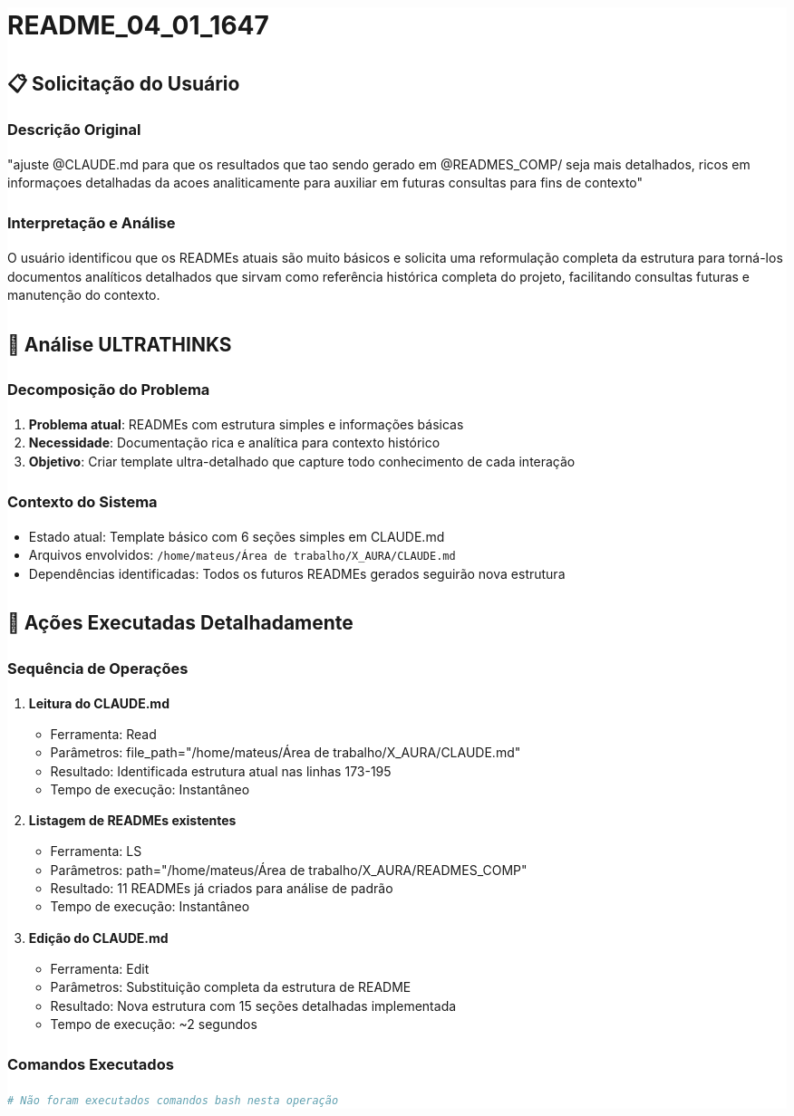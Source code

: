 # README_04_01_1647

## 📋 Solicitação do Usuário
### Descrição Original
"ajuste @CLAUDE.md para que os resultados que tao sendo gerado em @READMES_COMP/ seja mais detalhados, ricos em informaçoes detalhadas da acoes analiticamente para auxiliar em futuras consultas para fins de contexto"

### Interpretação e Análise
O usuário identificou que os READMEs atuais são muito básicos e solicita uma reformulação completa da estrutura para torná-los documentos analíticos detalhados que sirvam como referência histórica completa do projeto, facilitando consultas futuras e manutenção do contexto.

## 🧠 Análise ULTRATHINKS
### Decomposição do Problema
1. **Problema atual**: READMEs com estrutura simples e informações básicas
2. **Necessidade**: Documentação rica e analítica para contexto histórico
3. **Objetivo**: Criar template ultra-detalhado que capture todo conhecimento de cada interação

### Contexto do Sistema
- Estado atual: Template básico com 6 seções simples em CLAUDE.md
- Arquivos envolvidos: `/home/mateus/Área de trabalho/X_AURA/CLAUDE.md`
- Dependências identificadas: Todos os futuros READMEs gerados seguirão nova estrutura

## 🔧 Ações Executadas Detalhadamente
### Sequência de Operações
1. **Leitura do CLAUDE.md**
   - Ferramenta: Read
   - Parâmetros: file_path="/home/mateus/Área de trabalho/X_AURA/CLAUDE.md"
   - Resultado: Identificada estrutura atual nas linhas 173-195
   - Tempo de execução: Instantâneo

2. **Listagem de READMEs existentes**
   - Ferramenta: LS
   - Parâmetros: path="/home/mateus/Área de trabalho/X_AURA/READMES_COMP"
   - Resultado: 11 READMEs já criados para análise de padrão
   - Tempo de execução: Instantâneo

3. **Edição do CLAUDE.md**
   - Ferramenta: Edit
   - Parâmetros: Substituição completa da estrutura de README
   - Resultado: Nova estrutura com 15 seções detalhadas implementada
   - Tempo de execução: ~2 segundos

### Comandos Executados
```bash
# Não foram executados comandos bash nesta operação
```
